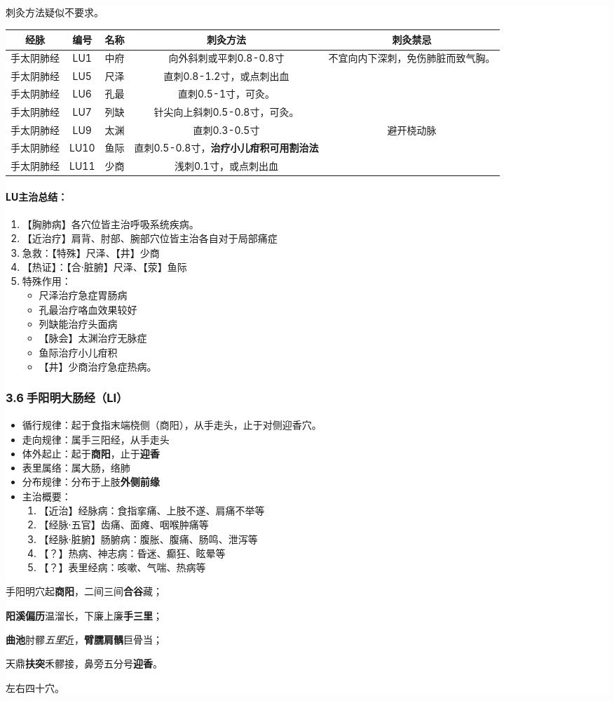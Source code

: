 刺灸方法疑似不要求。

| 经脉 | 编号 | 名称 | 刺灸方法 | 刺灸禁忌 |
| :---:  | :---:  | :---:  | :---:  | :-------: |
| 手太阴肺经 | LU1  | 中府 | 向外斜刺或平刺0.8-0.8寸 | 不宜向内下深刺，免伤肺脏而致气胸。 |
| 手太阴肺经 | LU5  | 尺泽 | 直刺0.8-1.2寸，或点刺出血 |
| 手太阴肺经 | LU6  | 孔最 | 直刺0.5-1寸，可灸。 |
| 手太阴肺经 | LU7  | 列缺 | 针尖向上斜刺0.5-0.8寸，可灸。|
| 手太阴肺经 | LU9  | 太渊 | 直刺0.3-0.5寸 | 避开桡动脉 |
| 手太阴肺经 | LU10 | 鱼际 | 直刺0.5-0.8寸，**治疗小儿疳积可用割治法** |
| 手太阴肺经 | LU11 | 少商 | 浅刺0.1寸，或点刺出血 |

#### LU主治总结：

1. 【胸肺病】各穴位皆主治呼吸系统疾病。
2. 【近治疗】肩背、肘部、腕部穴位皆主治各自对于局部痛症
3. 急救：【特殊】尺泽、【井】少商
4. 【热证】：【合·脏腑】尺泽、【荥】鱼际
5. 特殊作用：
    - 尺泽治疗急症胃肠病
    - 孔最治疗咯血效果较好
    - 列缺能治疗头面病
    - 【脉会】太渊治疗无脉症
    - 鱼际治疗小儿疳积
    - 【井】少商治疗急症热病。

### 3.6 手阳明大肠经（LI）

- 循行规律：起于食指末端桡侧（商阳），从手走头，止于对侧迎香穴。
- 走向规律：属手三阳经，从手走头
- 体外起止：起于**商阳**，止于**迎香**
- 表里属络：属大肠，络肺
- 分布规律：分布于上肢**外侧前缘**
- 主治概要：   
  1. 【近治】经脉病：食指挛痛、上肢不遂、肩痛不举等
  2. 【经脉·五官】齿痛、面瘫、咽喉肿痛等
  3. 【经脉·脏腑】肠腑病：腹胀、腹痛、肠鸣、泄泻等
  4. 【？】热病、神志病：昏迷、癫狂、眩晕等
  5. 【？】表里经病：咳嗽、气喘、热病等

手阳明穴起**商阳**，二间三间**合谷**藏；

**阳溪偏历**温溜长，下廉上廉**手三里**；

**曲池**肘髎*五里*近，**臂臑肩髃**巨骨当；

天鼎**扶突**禾髎接，鼻旁五分号**迎香**。

左右四十穴。
